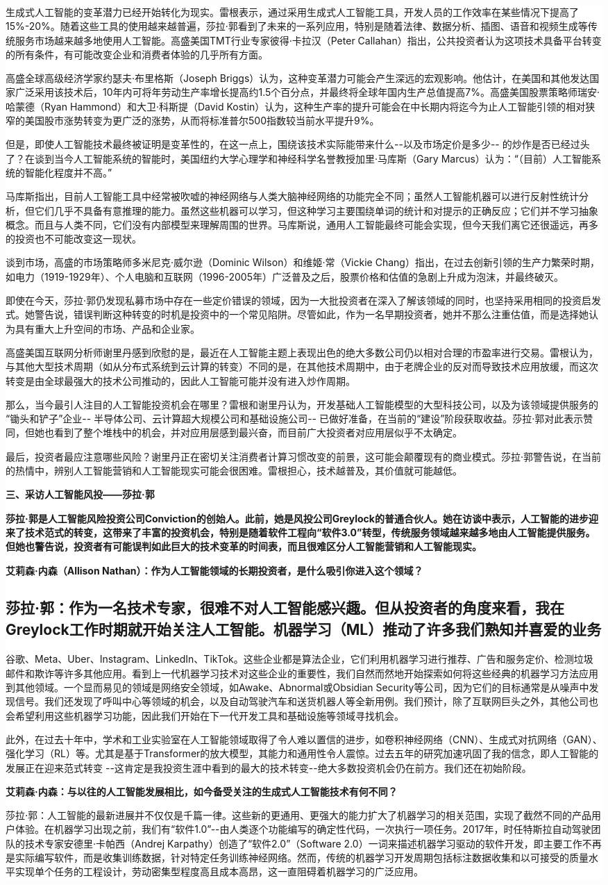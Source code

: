 生成式人工智能的变革潜力已经开始转化为现实。雷根表示，通过采用生成式人工智能工具，开发人员的工作效率在某些情况下提高了15%-20%。随着这些工具的使用越来越普遍，莎拉·郭看到了未来的一系列应用，特别是随着法律、数据分析、插图、语音和视频生成等传统服务市场越来越多地使用人工智能。高盛美国TMT行业专家彼得·卡拉汉（Peter
Callahan）指出，公共投资者认为这项技术具备平台转变的所有条件，有可能改变企业和消费者体验的几乎所有方面。

高盛全球高级经济学家约瑟夫·布里格斯（Joseph
Briggs）认为，这种变革潜力可能会产生深远的宏观影响。他估计，在美国和其他发达国家广泛采用该技术后，10年内可将年劳动生产率增长提高约1.5个百分点，并最终将全球年国内生产总值提高7%。高盛美国股票策略师瑞安·哈蒙德（Ryan
Hammond）和大卫·科斯提（David
Kostin）认为，这种生产率的提升可能会在中长期内将迄今为止人工智能引领的相对狭窄的美国股市涨势转变为更广泛的涨势，从而将标准普尔500指数较当前水平提升9%。

但是，即使人工智能技术最终被证明是变革性的，在这一点上，围绕该技术实际能带来什么--以及市场定价是多少--
的炒作是否已经过头了？在谈到当今人工智能系统的智能时，美国纽约大学心理学和神经科学名誉教授加里·马库斯（Gary
Marcus）认为：“（目前）人工智能系统的智能化程度并不高。”

马库斯指出，目前人工智能工具中经常被吹嘘的神经网络与人类大脑神经网络的功能完全不同；虽然人工智能机器可以进行反射性统计分析，但它们几乎不具备有意推理的能力。虽然这些机器可以学习，但这种学习主要围绕单词的统计和对提示的正确反应；它们并不学习抽象概念。而且与人类不同，它们没有内部模型来理解周围的世界。马库斯说，通用人工智能最终可能会实现，但今天我们离它还很遥远，再多的投资也不可能改变这一现状。

谈到市场，高盛的市场策略师多米尼克·威尔逊（Dominic Wilson）和维姬·常（Vickie
Chang）指出，在过去创新引领的生产力繁荣时期，如电力（1919-1929年）、个人电脑和互联网（1996-2005年）广泛普及之后，股票价格和估值的急剧上升成为泡沫，并最终破灭。

即使在今天，莎拉·郭仍发现私募市场中存在一些定价错误的领域，因为一大批投资者在深入了解该领域的同时，也坚持采用相同的投资启发式。她警告说，错误判断这种转变的时机是投资中的一个常见陷阱。尽管如此，作为一名早期投资者，她并不那么注重估值，而是选择她认为具有重大上升空间的市场、产品和企业家。

高盛美国互联网分析师谢里丹感到欣慰的是，最近在人工智能主题上表现出色的绝大多数公司仍以相对合理的市盈率进行交易。雷根认为，与其他大型技术周期（如从分布式系统到云计算的转变）不同的是，在其他技术周期中，由于老牌企业的反对而导致技术应用放缓，而这次转变是由全球最强大的技术公司推动的，因此人工智能可能并没有进入炒作周期。

那么，当今最引人注目的人工智能投资机会在哪里？雷根和谢里丹认为，开发基础人工智能模型的大型科技公司，以及为该领域提供服务的 “锄头和铲子”企业--
半导体公司、云计算超大规模公司和基础设施公司--
已做好准备，在当前的“建设”阶段获取收益。莎拉·郭对此表示赞同，但她也看到了整个堆栈中的机会，并对应用层感到最兴奋，而目前广大投资者对应用层似乎不太确定。

最后，投资者最应注意哪些风险？谢里丹正在密切关注消费者计算习惯改变的前景，这可能会颠覆现有的商业模式。莎拉·郭警告说，在当前的热情中，辨别人工智能营销和人工智能现实可能会很困难。雷根担心，技术越普及，其价值就可能越低。

**三、采访人工智能风投——莎拉·郭**

**莎拉·郭是人工智能风险投资公司Conviction的创始人。此前，她是风投公司Greylock的普通合伙人。她在访谈中表示，人工智能的进步迎来了技术范式的转变，这带来了丰富的投资机会，特别是随着软件工程向“软件3.0”转型，传统服务领域越来越多地由人工智能提供服务。但她也警告说，投资者有可能误判如此巨大的技术变革的时间表，而且很难区分人工智能营销和人工智能现实。**

**艾莉森·内森（Allison Nathan）：作为人工智能领域的长期投资者，是什么吸引你进入这个领域？**

莎拉·郭：作为一名技术专家，很难不对人工智能感兴趣。但从投资者的角度来看，我在Greylock工作时期就开始关注人工智能。机器学习（ML）推动了许多我们熟知并喜爱的业务
--
谷歌、Meta、Uber、Instagram、LinkedIn、TikTok。这些企业都是算法企业，它们利用机器学习进行推荐、广告和服务定价、检测垃圾邮件和欺诈等许多其他应用。看到上一代机器学习技术对这些企业的重要性，我们自然而然地开始探索如何将这些经典的机器学习方法应用到其他领域。一个显而易见的领域是网络安全领域，如Awake、Abnormal或Obsidian
Security等公司，因为它们的目标通常是从噪声中发现信号。我们还发现了呼叫中心等领域的机会，以及自动驾驶汽车和送货机器人等全新用例。我们预计，除了互联网巨头之外，其他公司也会希望利用这些机器学习功能，因此我们开始在下一代开发工具和基础设施等领域寻找机会。

此外，在过去十年中，学术和工业实验室在人工智能领域取得了令人难以置信的进步，如卷积神经网络（CNN）、生成式对抗网络（GAN）、强化学习（RL）等。尤其是基于Transformer的放大模型，其能力和通用性令人震惊。过去五年的研究加速巩固了我的信念，即人工智能的发展正在迎来范式转变
--这肯定是我投资生涯中看到的最大的技术转变--绝大多数投资机会仍在前方。我们还在初始阶段。

**艾莉森·内森：与以往的人工智能发展相比，如今备受关注的生成式人工智能技术有何不同？**

莎拉·郭：人工智能的最新进展并不仅仅是千篇一律。这些新的更通用、更强大的能力扩大了机器学习的相关范围，实现了截然不同的产品用户体验。在机器学习出现之前，我们有“软件1.0”--由人类逐个功能编写的确定性代码，一次执行一项任务。2017年，时任特斯拉自动驾驶团队的技术专家安德里·卡帕西（Andrej
Karpathy）创造了“软件2.0”（Software
2.0）一词来描述机器学习驱动的软件开发，即主要工作不再是实际编写软件，而是收集训练数据，针对特定任务训练神经网络。然而，传统的机器学习开发周期包括标注数据收集和以可接受的质量水平实现单个任务的工程设计，劳动密集型程度高且成本高昂，这一直阻碍着机器学习的广泛应用。
